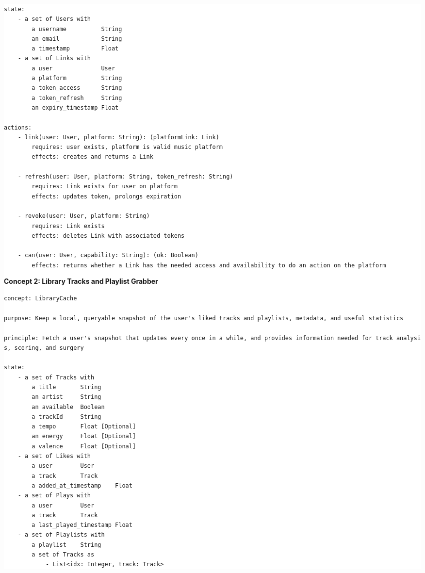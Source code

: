     state:
        - a set of Users with
            a username          String
            an email            String
            a timestamp         Float
        - a set of Links with
            a user              User
            a platform          String
            a token_access      String
            a token_refresh     String
            an expiry_timestamp Float
        
    actions:
        - link(user: User, platform: String): (platformLink: Link)
            requires: user exists, platform is valid music platform
            effects: creates and returns a Link

        - refresh(user: User, platform: String, token_refresh: String)
            requires: Link exists for user on platform
            effects: updates token, prolongs expiration
        
        - revoke(user: User, platform: String)
            requires: Link exists
            effects: deletes Link with associated tokens

        - can(user: User, capability: String): (ok: Boolean)
            effects: returns whether a Link has the needed access and availability to do an action on the platform

**Concept 2: Library Tracks and Playlist Grabber**

    concept: LibraryCache

    purpose: Keep a local, queryable snapshot of the user's liked tracks and playlists, metadata, and useful statistics 

    principle: Fetch a user's snapshot that updates every once in a while, and provides information needed for track analysis, scoring, and surgery

    state:
        - a set of Tracks with
            a title       String
            an artist     String
            an available  Boolean
            a trackId     String
            a tempo       Float [Optional]
            an energy     Float [Optional]
            a valence     Float [Optional]
        - a set of Likes with
            a user        User 
            a track       Track
            a added_at_timestamp    Float
        - a set of Plays with
            a user        User
            a track       Track
            a last_played_timestamp Float
        - a set of Playlists with
            a playlist    String
            a set of Tracks as
                - List<idx: Integer, track: Track>
        